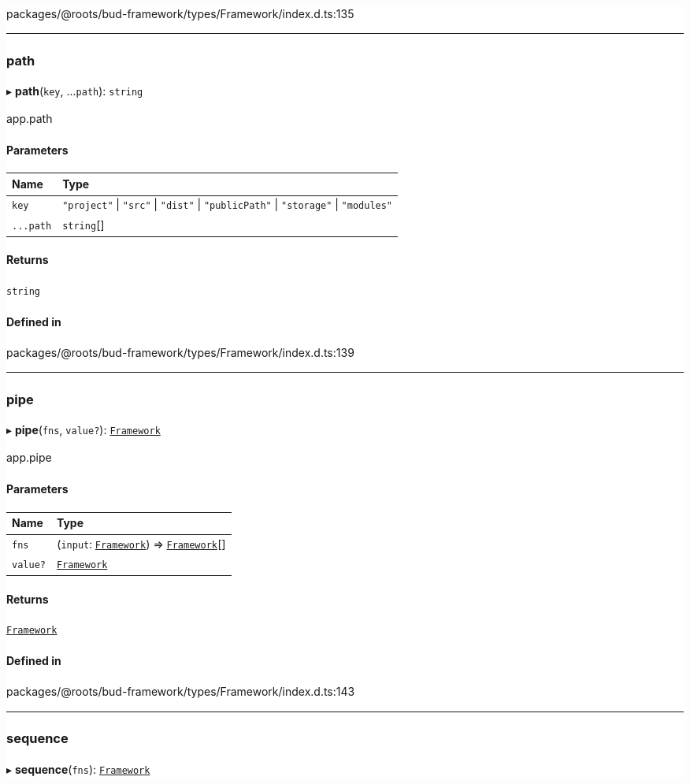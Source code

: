 packages/@roots/bud-framework/types/Framework/index.d.ts:135

___

### path

▸ **path**(`key`, ...`path`): `string`

app.path

#### Parameters

| Name | Type |
| :------ | :------ |
| `key` | ``"project"`` \| ``"src"`` \| ``"dist"`` \| ``"publicPath"`` \| ``"storage"`` \| ``"modules"`` |
| `...path` | `string`[] |

#### Returns

`string`

#### Defined in

packages/@roots/bud-framework/types/Framework/index.d.ts:139

___

### pipe

▸ **pipe**(`fns`, `value?`): [`Framework`](framework.md)

app.pipe

#### Parameters

| Name | Type |
| :------ | :------ |
| `fns` | (`input`: [`Framework`](framework.md)) => [`Framework`](framework.md)[] |
| `value?` | [`Framework`](framework.md) |

#### Returns

[`Framework`](framework.md)

#### Defined in

packages/@roots/bud-framework/types/Framework/index.d.ts:143

___

### sequence

▸ **sequence**(`fns`): [`Framework`](framework.md)
